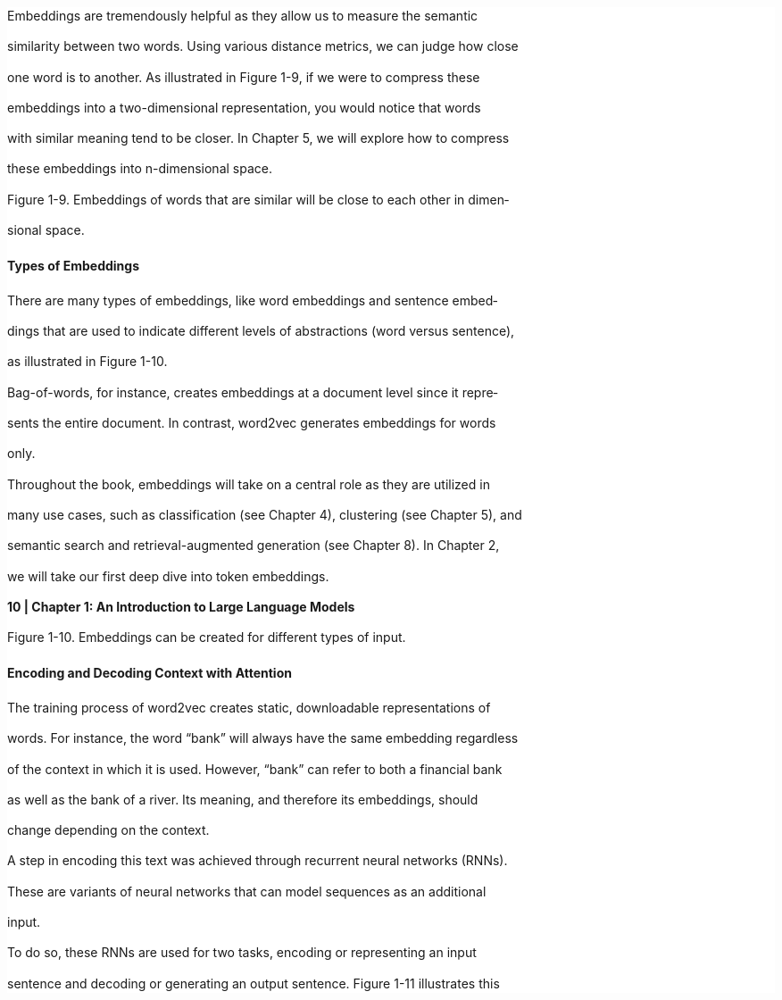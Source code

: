 Embeddings are tremendously helpful as they allow us to measure the semantic

similarity between two words. Using various distance metrics, we can judge how close

one word is to another. As illustrated in Figure 1-9, if we were to compress these

embeddings into a two-dimensional representation, you would notice that words

with similar meaning tend to be closer. In Chapter 5, we will explore how to compress

these embeddings into n-dimensional space.

Figure 1-9. Embeddings of words that are similar will be close to each other in dimen‐

sional space.

#### Types of Embeddings

There are many types of embeddings, like word embeddings and sentence embed‐

dings that are used to indicate different levels of abstractions (word versus sentence),

as illustrated in Figure 1-10.

Bag-of-words, for instance, creates embeddings at a document level since it repre‐

sents the entire document. In contrast, word2vec generates embeddings for words

only.

Throughout the book, embeddings will take on a central role as they are utilized in

many use cases, such as classification (see Chapter 4), clustering (see Chapter 5), and

semantic search and retrieval-augmented generation (see Chapter 8). In Chapter 2,

we will take our first deep dive into token embeddings.

**10 | Chapter 1: An Introduction to Large Language Models**


Figure 1-10. Embeddings can be created for different types of input.

#### Encoding and Decoding Context with Attention

The training process of word2vec creates static, downloadable representations of

words. For instance, the word “bank” will always have the same embedding regardless

of the context in which it is used. However, “bank” can refer to both a financial bank

as well as the bank of a river. Its meaning, and therefore its embeddings, should

change depending on the context.

A step in encoding this text was achieved through recurrent neural networks (RNNs).

These are variants of neural networks that can model sequences as an additional

input.

To do so, these RNNs are used for two tasks, encoding or representing an input

sentence and decoding or generating an output sentence. Figure 1-11 illustrates this
